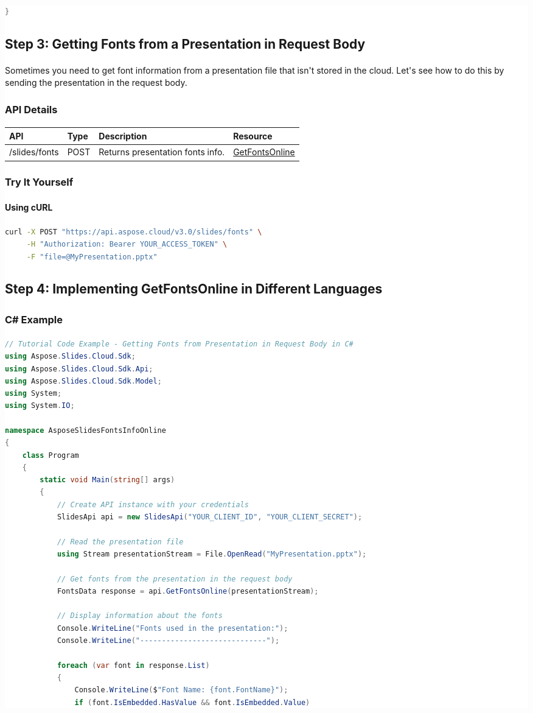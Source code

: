 ```java
}
```

## Step 3: Getting Fonts from a Presentation in Request Body

Sometimes you need to get font information from a presentation file that isn't stored in the cloud. Let's see how to do this by sending the presentation in the request body.

### API Details

|API|Type|Description|Resource|
| :- | :- | :- | :- |
|/slides/fonts|POST|Returns presentation fonts info.|[GetFontsOnline](https://apireference.aspose.cloud/slides/#/Fonts/GetFontsOnline)|

### Try It Yourself

#### Using cURL

```bash
curl -X POST "https://api.aspose.cloud/v3.0/slides/fonts" \
     -H "Authorization: Bearer YOUR_ACCESS_TOKEN" \
     -F "file=@MyPresentation.pptx"
```

## Step 4: Implementing GetFontsOnline in Different Languages

### C# Example

```csharp
// Tutorial Code Example - Getting Fonts from Presentation in Request Body in C#
using Aspose.Slides.Cloud.Sdk;
using Aspose.Slides.Cloud.Sdk.Api;
using Aspose.Slides.Cloud.Sdk.Model;
using System;
using System.IO;

namespace AsposeSlidesFontsInfoOnline
{
    class Program
    {
        static void Main(string[] args)
        {
            // Create API instance with your credentials
            SlidesApi api = new SlidesApi("YOUR_CLIENT_ID", "YOUR_CLIENT_SECRET");
            
            // Read the presentation file
            using Stream presentationStream = File.OpenRead("MyPresentation.pptx");
            
            // Get fonts from the presentation in the request body
            FontsData response = api.GetFontsOnline(presentationStream);
            
            // Display information about the fonts
            Console.WriteLine("Fonts used in the presentation:");
            Console.WriteLine("-----------------------------");
            
            foreach (var font in response.List)
            {
                Console.WriteLine($"Font Name: {font.FontName}");
                if (font.IsEmbedded.HasValue && font.IsEmbedded.Value)
```